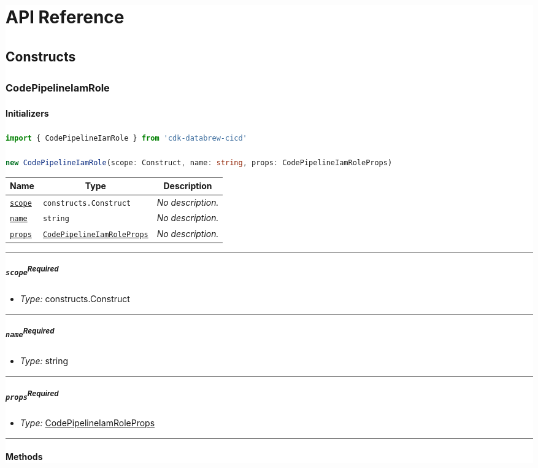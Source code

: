 # API Reference <a name="API Reference" id="api-reference"></a>

## Constructs <a name="Constructs" id="Constructs"></a>

### CodePipelineIamRole <a name="CodePipelineIamRole" id="cdk-databrew-cicd.CodePipelineIamRole"></a>

#### Initializers <a name="Initializers" id="cdk-databrew-cicd.CodePipelineIamRole.Initializer"></a>

```typescript
import { CodePipelineIamRole } from 'cdk-databrew-cicd'

new CodePipelineIamRole(scope: Construct, name: string, props: CodePipelineIamRoleProps)
```

| **Name** | **Type** | **Description** |
| --- | --- | --- |
| <code><a href="#cdk-databrew-cicd.CodePipelineIamRole.Initializer.parameter.scope">scope</a></code> | <code>constructs.Construct</code> | *No description.* |
| <code><a href="#cdk-databrew-cicd.CodePipelineIamRole.Initializer.parameter.name">name</a></code> | <code>string</code> | *No description.* |
| <code><a href="#cdk-databrew-cicd.CodePipelineIamRole.Initializer.parameter.props">props</a></code> | <code><a href="#cdk-databrew-cicd.CodePipelineIamRoleProps">CodePipelineIamRoleProps</a></code> | *No description.* |

---

##### `scope`<sup>Required</sup> <a name="scope" id="cdk-databrew-cicd.CodePipelineIamRole.Initializer.parameter.scope"></a>

- *Type:* constructs.Construct

---

##### `name`<sup>Required</sup> <a name="name" id="cdk-databrew-cicd.CodePipelineIamRole.Initializer.parameter.name"></a>

- *Type:* string

---

##### `props`<sup>Required</sup> <a name="props" id="cdk-databrew-cicd.CodePipelineIamRole.Initializer.parameter.props"></a>

- *Type:* <a href="#cdk-databrew-cicd.CodePipelineIamRoleProps">CodePipelineIamRoleProps</a>

---

#### Methods <a name="Methods" id="Methods"></a>
